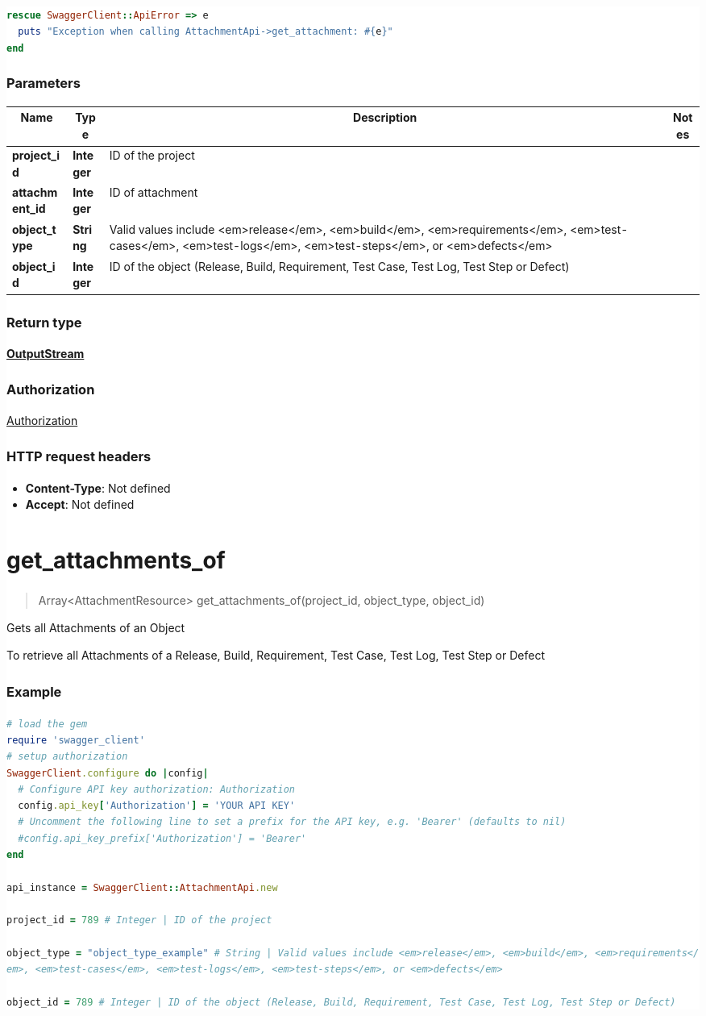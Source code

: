 ```ruby
rescue SwaggerClient::ApiError => e
  puts "Exception when calling AttachmentApi->get_attachment: #{e}"
end
```

### Parameters

Name | Type | Description  | Notes
------------- | ------------- | ------------- | -------------
 **project_id** | **Integer**| ID of the project | 
 **attachment_id** | **Integer**| ID of attachment | 
 **object_type** | **String**| Valid values include &lt;em&gt;release&lt;/em&gt;, &lt;em&gt;build&lt;/em&gt;, &lt;em&gt;requirements&lt;/em&gt;, &lt;em&gt;test-cases&lt;/em&gt;, &lt;em&gt;test-logs&lt;/em&gt;, &lt;em&gt;test-steps&lt;/em&gt;, or &lt;em&gt;defects&lt;/em&gt; | 
 **object_id** | **Integer**| ID of the object (Release, Build, Requirement, Test Case, Test Log, Test Step or Defect) | 

### Return type

[**OutputStream**](OutputStream.md)

### Authorization

[Authorization](../README.md#Authorization)

### HTTP request headers

 - **Content-Type**: Not defined
 - **Accept**: Not defined



# **get_attachments_of**
> Array&lt;AttachmentResource&gt; get_attachments_of(project_id, object_type, object_id)

Gets all Attachments of an Object

To retrieve all Attachments of a Release, Build, Requirement, Test Case, Test Log, Test Step or Defect

### Example
```ruby
# load the gem
require 'swagger_client'
# setup authorization
SwaggerClient.configure do |config|
  # Configure API key authorization: Authorization
  config.api_key['Authorization'] = 'YOUR API KEY'
  # Uncomment the following line to set a prefix for the API key, e.g. 'Bearer' (defaults to nil)
  #config.api_key_prefix['Authorization'] = 'Bearer'
end

api_instance = SwaggerClient::AttachmentApi.new

project_id = 789 # Integer | ID of the project

object_type = "object_type_example" # String | Valid values include <em>release</em>, <em>build</em>, <em>requirements</em>, <em>test-cases</em>, <em>test-logs</em>, <em>test-steps</em>, or <em>defects</em>

object_id = 789 # Integer | ID of the object (Release, Build, Requirement, Test Case, Test Log, Test Step or Defect)


```